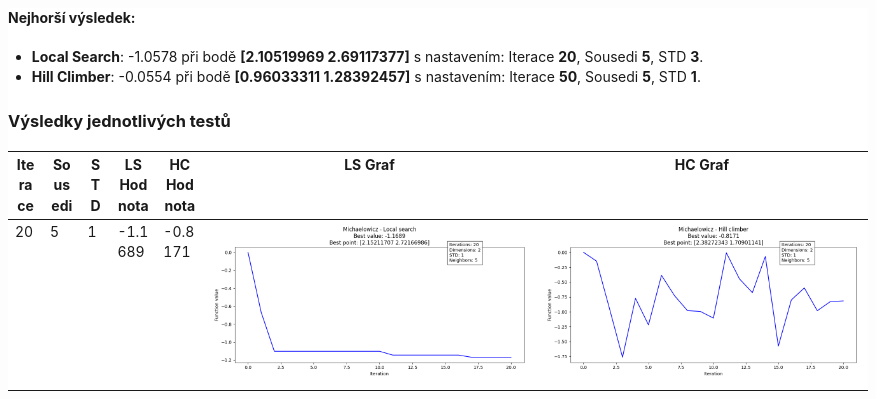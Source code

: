 #### Nejhorší výsledek:
- **Local Search**: -1.0578 při bodě **[2.10519969 2.69117377]** s nastavením: Iterace **20**, Sousedi **5**, STD **3**.
- **Hill Climber**: -0.0554 při bodě **[0.96033311 1.28392457]** s nastavením: Iterace **50**, Sousedi **5**, STD **1**.

### Výsledky jednotlivých testů

| Iterace | Sousedi | STD | LS Hodnota | HC Hodnota | LS Graf | HC Graf |
|---------|--------|-----|------------|------------|---------|---------|
| 20 | 5 | 1 | -1.1689 | -0.8171 | ![LS](plots/Michaelowicz__Local_search_I20_D2_N5_STD1.png) | ![HC](plots/Michaelowicz__Hill_climber_I20_D2_N5_STD1.png) |